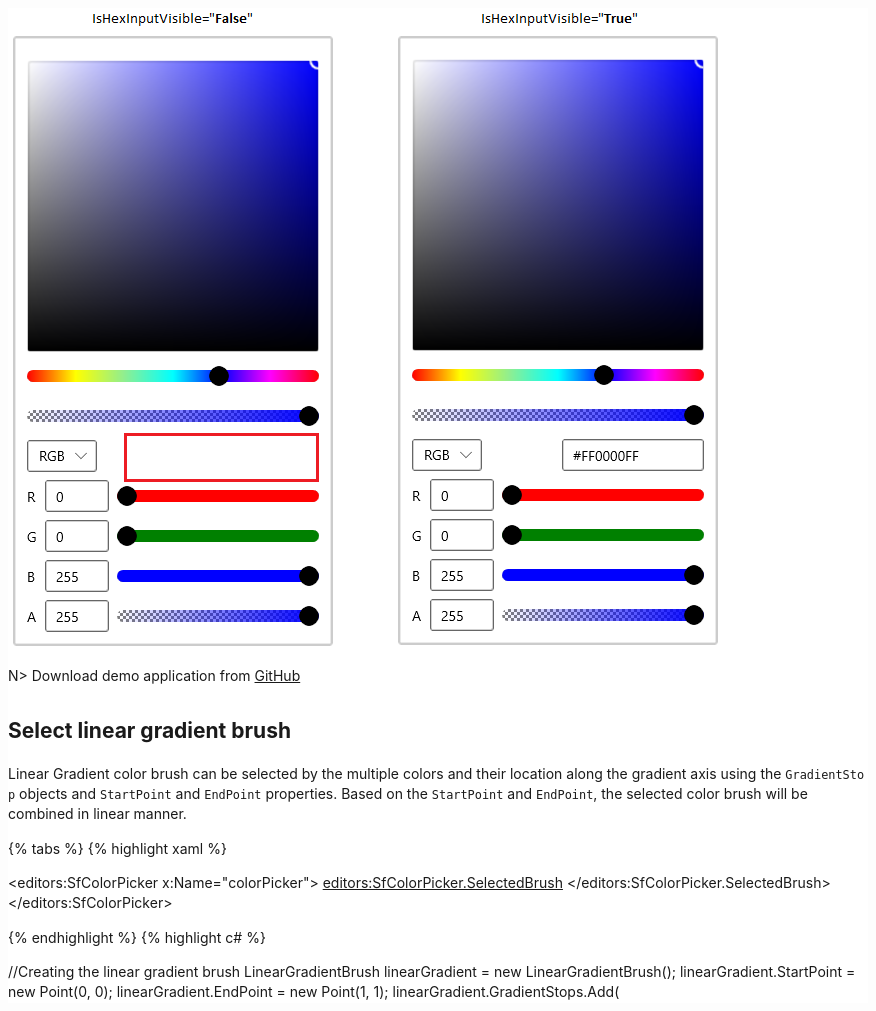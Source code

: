 ![Hide Hexadecimal Value Editor in WinUI Color Picker](Getting-Started_images/winui-colorpicker-hide-hexadecimal-value-editor.png)

N> Download demo application from [GitHub](https://github.com/SyncfusionExamples/syncfusion-winui-colorpicker-examples/tree/master/Samples/SelectSolidColors)

## Select linear gradient brush

Linear Gradient color brush can be selected by the multiple colors and their location along the gradient axis using the `GradientStop` objects and `StartPoint` and `EndPoint` properties. Based on the `StartPoint` and `EndPoint`, the selected color brush will be combined in linear manner.

{% tabs %}
{% highlight xaml %}

 <editors:SfColorPicker x:Name="colorPicker">
    <editors:SfColorPicker.SelectedBrush>
        <LinearGradientBrush StartPoint="0,0" EndPoint="1,1">
            <GradientStop Color="Yellow" Offset="0.0" />
            <GradientStop Color="Red" Offset="0.25" />
            <GradientStop Color="Blue" Offset="0.75" />
            <GradientStop Color="LimeGreen" Offset="1.0" />
        </LinearGradientBrush>
    </editors:SfColorPicker.SelectedBrush>
</editors:SfColorPicker>

{% endhighlight %}
{% highlight c# %}

//Creating the linear gradient brush
LinearGradientBrush linearGradient = new LinearGradientBrush();
linearGradient.StartPoint = new Point(0, 0);
linearGradient.EndPoint = new Point(1, 1);
linearGradient.GradientStops.Add(